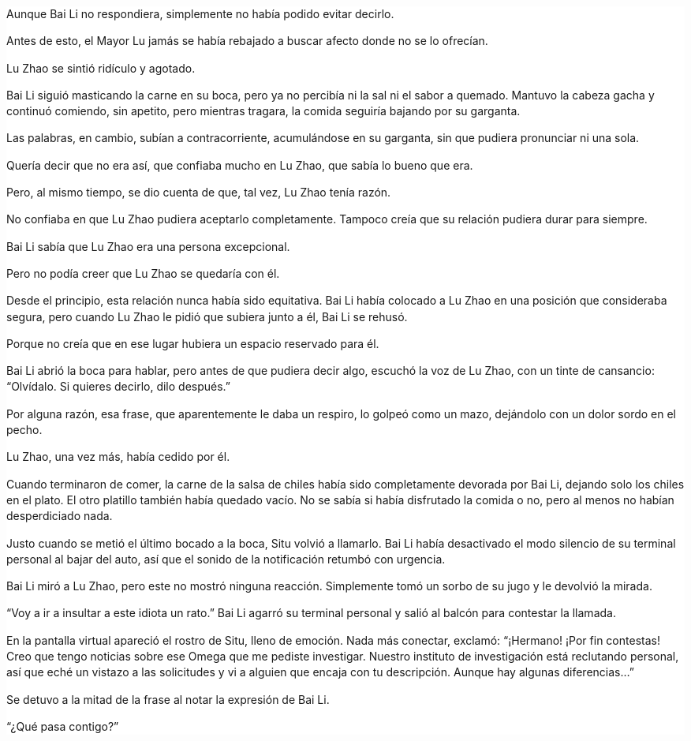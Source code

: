Aunque Bai Li no respondiera, simplemente no había podido evitar decirlo.  

Antes de esto, el Mayor Lu jamás se había rebajado a buscar afecto donde no se lo ofrecían.  

Lu Zhao se sintió ridículo y agotado.  

Bai Li siguió masticando la carne en su boca, pero ya no percibía ni la sal ni el sabor a quemado. Mantuvo la cabeza gacha y continuó comiendo, sin apetito, pero mientras tragara, la comida seguiría bajando por su garganta.  

Las palabras, en cambio, subían a contracorriente, acumulándose en su garganta, sin que pudiera pronunciar ni una sola.  

Quería decir que no era así, que confiaba mucho en Lu Zhao, que sabía lo bueno que era.  

Pero, al mismo tiempo, se dio cuenta de que, tal vez, Lu Zhao tenía razón.  

No confiaba en que Lu Zhao pudiera aceptarlo completamente. Tampoco creía que su relación pudiera durar para siempre.  

Bai Li sabía que Lu Zhao era una persona excepcional.  

Pero no podía creer que Lu Zhao se quedaría con él.

Desde el principio, esta relación nunca había sido equitativa. Bai Li había colocado a Lu Zhao en una posición que consideraba segura, pero cuando Lu Zhao le pidió que subiera junto a él, Bai Li se rehusó.  

Porque no creía que en ese lugar hubiera un espacio reservado para él.  

Bai Li abrió la boca para hablar, pero antes de que pudiera decir algo, escuchó la voz de Lu Zhao, con un tinte de cansancio: “Olvídalo. Si quieres decirlo, dilo después.”  

Por alguna razón, esa frase, que aparentemente le daba un respiro, lo golpeó como un mazo, dejándolo con un dolor sordo en el pecho.  

Lu Zhao, una vez más, había cedido por él.  

Cuando terminaron de comer, la carne de la salsa de chiles había sido completamente devorada por Bai Li, dejando solo los chiles en el plato. El otro platillo también había quedado vacío. No se sabía si había disfrutado la comida o no, pero al menos no habían desperdiciado nada.  

Justo cuando se metió el último bocado a la boca, Situ volvió a llamarlo. Bai Li había desactivado el modo silencio de su terminal personal al bajar del auto, así que el sonido de la notificación retumbó con urgencia.  

Bai Li miró a Lu Zhao, pero este no mostró ninguna reacción. Simplemente tomó un sorbo de su jugo y le devolvió la mirada.  

“Voy a ir a insultar a este idiota un rato.” Bai Li agarró su terminal personal y salió al balcón para contestar la llamada.  

En la pantalla virtual apareció el rostro de Situ, lleno de emoción. Nada más conectar, exclamó: “¡Hermano! ¡Por fin contestas! Creo que tengo noticias sobre ese Omega que me pediste investigar. Nuestro instituto de investigación está reclutando personal, así que eché un vistazo a las solicitudes y vi a alguien que encaja con tu descripción. Aunque hay algunas diferencias…”  

Se detuvo a la mitad de la frase al notar la expresión de Bai Li.  

“¿Qué pasa contigo?”  
